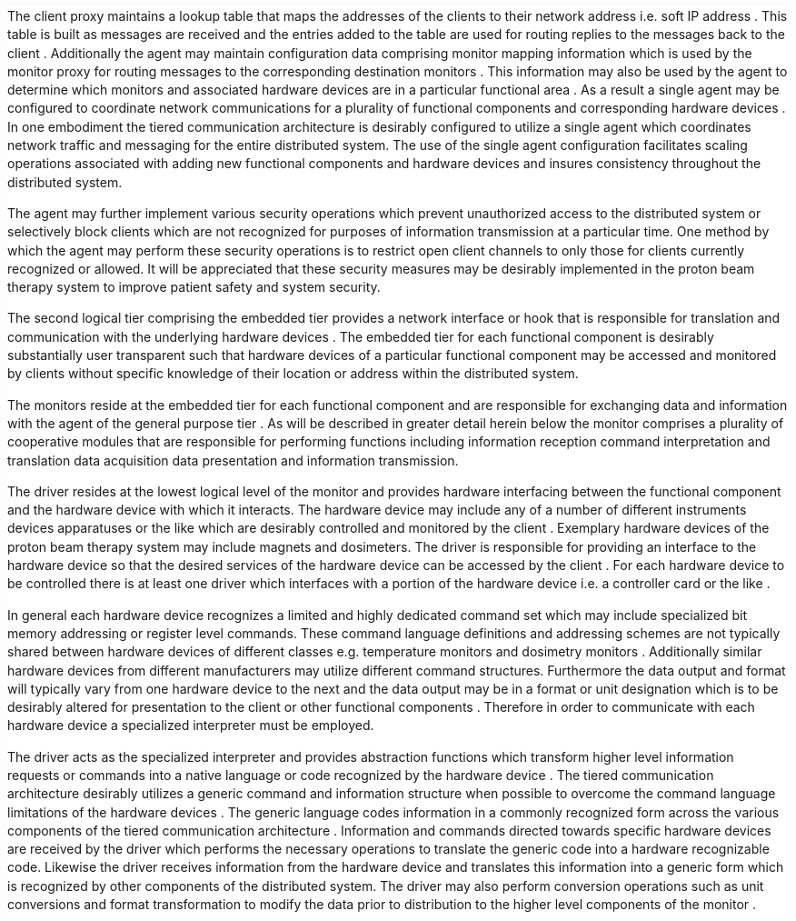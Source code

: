 The client proxy maintains a lookup table that maps the addresses of the clients to their network address i.e. soft IP address . This table is built as messages are received and the entries added to the table are used for routing replies to the messages back to the client . Additionally the agent may maintain configuration data comprising monitor mapping information which is used by the monitor proxy for routing messages to the corresponding destination monitors . This information may also be used by the agent to determine which monitors and associated hardware devices are in a particular functional area . As a result a single agent may be configured to coordinate network communications for a plurality of functional components and corresponding hardware devices . In one embodiment the tiered communication architecture is desirably configured to utilize a single agent which coordinates network traffic and messaging for the entire distributed system. The use of the single agent configuration facilitates scaling operations associated with adding new functional components and hardware devices and insures consistency throughout the distributed system.

The agent may further implement various security operations which prevent unauthorized access to the distributed system or selectively block clients which are not recognized for purposes of information transmission at a particular time. One method by which the agent may perform these security operations is to restrict open client channels to only those for clients currently recognized or allowed. It will be appreciated that these security measures may be desirably implemented in the proton beam therapy system to improve patient safety and system security.

The second logical tier comprising the embedded tier provides a network interface or hook that is responsible for translation and communication with the underlying hardware devices . The embedded tier for each functional component is desirably substantially user transparent such that hardware devices of a particular functional component may be accessed and monitored by clients without specific knowledge of their location or address within the distributed system.

The monitors reside at the embedded tier for each functional component and are responsible for exchanging data and information with the agent of the general purpose tier . As will be described in greater detail herein below the monitor comprises a plurality of cooperative modules that are responsible for performing functions including information reception command interpretation and translation data acquisition data presentation and information transmission.

The driver resides at the lowest logical level of the monitor and provides hardware interfacing between the functional component and the hardware device with which it interacts. The hardware device may include any of a number of different instruments devices apparatuses or the like which are desirably controlled and monitored by the client . Exemplary hardware devices of the proton beam therapy system may include magnets and dosimeters. The driver is responsible for providing an interface to the hardware device so that the desired services of the hardware device can be accessed by the client . For each hardware device to be controlled there is at least one driver which interfaces with a portion of the hardware device i.e. a controller card or the like .

In general each hardware device recognizes a limited and highly dedicated command set which may include specialized bit memory addressing or register level commands. These command language definitions and addressing schemes are not typically shared between hardware devices of different classes e.g. temperature monitors and dosimetry monitors . Additionally similar hardware devices from different manufacturers may utilize different command structures. Furthermore the data output and format will typically vary from one hardware device to the next and the data output may be in a format or unit designation which is to be desirably altered for presentation to the client or other functional components . Therefore in order to communicate with each hardware device a specialized interpreter must be employed.

The driver acts as the specialized interpreter and provides abstraction functions which transform higher level information requests or commands into a native language or code recognized by the hardware device . The tiered communication architecture desirably utilizes a generic command and information structure when possible to overcome the command language limitations of the hardware devices . The generic language codes information in a commonly recognized form across the various components of the tiered communication architecture . Information and commands directed towards specific hardware devices are received by the driver which performs the necessary operations to translate the generic code into a hardware recognizable code. Likewise the driver receives information from the hardware device and translates this information into a generic form which is recognized by other components of the distributed system. The driver may also perform conversion operations such as unit conversions and format transformation to modify the data prior to distribution to the higher level components of the monitor .
